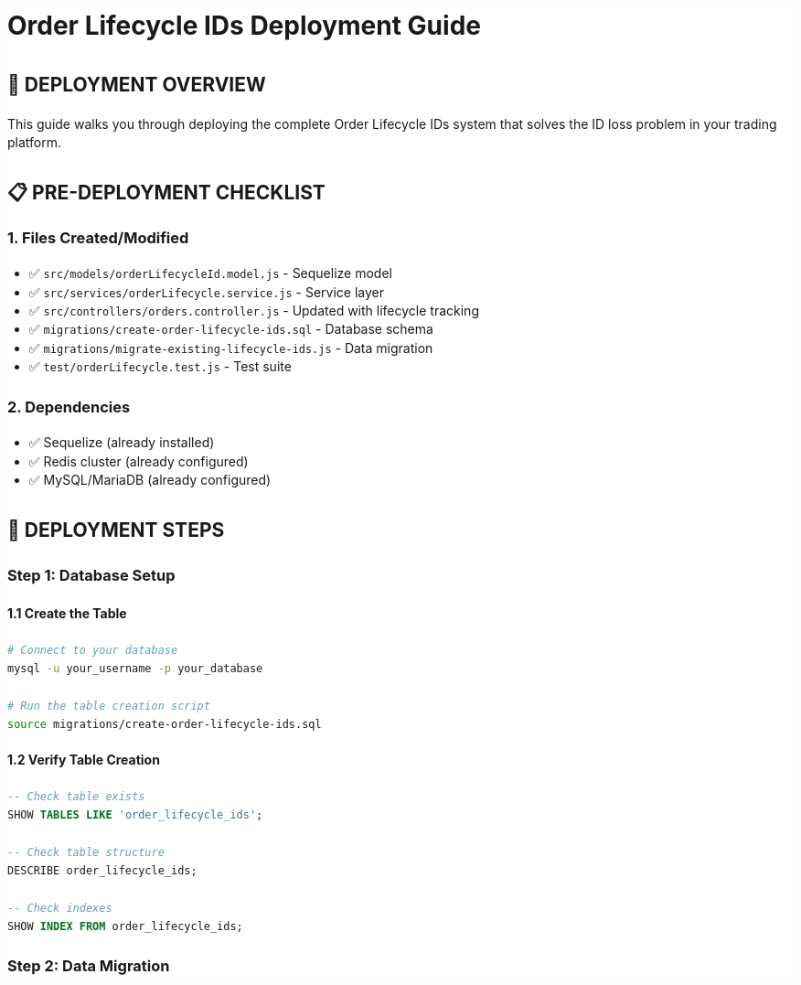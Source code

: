 # Order Lifecycle IDs Deployment Guide

## 🎯 **DEPLOYMENT OVERVIEW**

This guide walks you through deploying the complete Order Lifecycle IDs system that solves the ID loss problem in your trading platform.

## 📋 **PRE-DEPLOYMENT CHECKLIST**

### **1. Files Created/Modified**
- ✅ `src/models/orderLifecycleId.model.js` - Sequelize model
- ✅ `src/services/orderLifecycle.service.js` - Service layer
- ✅ `src/controllers/orders.controller.js` - Updated with lifecycle tracking
- ✅ `migrations/create-order-lifecycle-ids.sql` - Database schema
- ✅ `migrations/migrate-existing-lifecycle-ids.js` - Data migration
- ✅ `test/orderLifecycle.test.js` - Test suite

### **2. Dependencies**
- ✅ Sequelize (already installed)
- ✅ Redis cluster (already configured)
- ✅ MySQL/MariaDB (already configured)

## 🚀 **DEPLOYMENT STEPS**

### **Step 1: Database Setup**

#### **1.1 Create the Table**
```bash
# Connect to your database
mysql -u your_username -p your_database

# Run the table creation script
source migrations/create-order-lifecycle-ids.sql
```

#### **1.2 Verify Table Creation**
```sql
-- Check table exists
SHOW TABLES LIKE 'order_lifecycle_ids';

-- Check table structure
DESCRIBE order_lifecycle_ids;

-- Check indexes
SHOW INDEX FROM order_lifecycle_ids;
```

### **Step 2: Data Migration**
